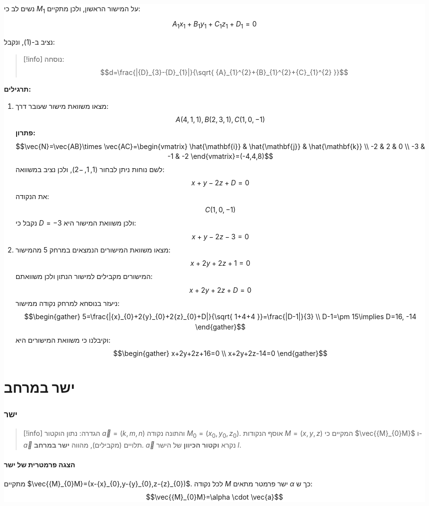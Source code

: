 נשים לב כי ${M}_{1}$ על המישור הראשון, ולכן מתקיים:
$${A}_{1}{x}_{1}+{B}_{1}{y}_{1}+{C}_{1}{z}_{1}+{D}_{1}=0$$

נציב ב-$(1)$, ונקבל:
>[!info] נוסחה:
>$$d=\frac{|{D}_{3}-{D}_{1}|}{\sqrt{ {A}_{1}^{2}+{B}_{1}^{2}+{C}_{1}^{2} }}$$



**תרגילים:**
1. מצאו משוואת מישור שעובר דרך:
	$$A(4,1,1), \, B(2,3,1), \,C(1,0,-1)$$
	**פתרון:**
	$$\vec{N}=\vec{AB}\times \vec{AC}=\begin{vmatrix}
\hat{\mathbf{i}} & \hat{\mathbf{j}} & \hat{\mathbf{k}} \\
-2 & 2 & 0 \\
-3 & -1 & -2
\end{vmatrix}=(-4,4,8)$$
	לשם נוחות ניתן לבחור $(1,1,-2)$, ולכן נציב במשוואה:
	$$x+y-2z + D=0$$
	את הנקודה:
	$$C(1,0,-1)$$
	נקבל כי $D=-3$ ולכן משוואת המישור היא:
	$$x+y-2z-3=0$$
2. מצאו משוואת המישורים הנמצאים במרחק $5$ מהמישור:
	$$x+2y+2z+1=0$$
	המישורים מקבילים למישור הנתון ולכן משוואתם:
	$$x+2y+2z+D=0$$
	ניעזר בנוסחא למרחק נקודה ממישור:
	$$\begin{gather}
5=\frac{|{x}_{0}+2{y}_{0}+2{z}_{0}+D|}{\sqrt{ 1+4+4 }}=\frac{|D-1|}{3} \\
D-1=\pm 15\implies D=16, -14
\end{gather}$$
	וקיבלנו כי משוואת המישורים היא:
	$$\begin{gather}
x+2y+2z+16=0 \\
x+2y+2z-14=0
\end{gather}$$


# ישר במרחב
### ישר
>[!info] הגדרה:
>נתון הוקטור $\vec{a}=(k,m,n)$ והתונה נקודה ${M}_{0}=({x}_{0},{y}_{0},{z}_{0})$. אוסף הנקודות $M=(x,y,z)$ המקיים כי $\vec{{M}_{0}M}$ ו- $\vec{a}$ תלויים (מקבילים), מהווה **ישר במרחב**. $\vec{a}$ נקרא **וקטור הכיוון** של הישר $l$.

#### הצגה פרמטרית של ישר
מתקיים $\vec{{M}_{0}M}=(x-{x}_{0},y-{y}_{0},z-{z}_{0})$. לכל נקודה $M$ ישר פרמטר מתאים $\alpha$ כך ש:
$$\vec{{M}_{0}M}=\alpha \cdot \vec{a}$$
